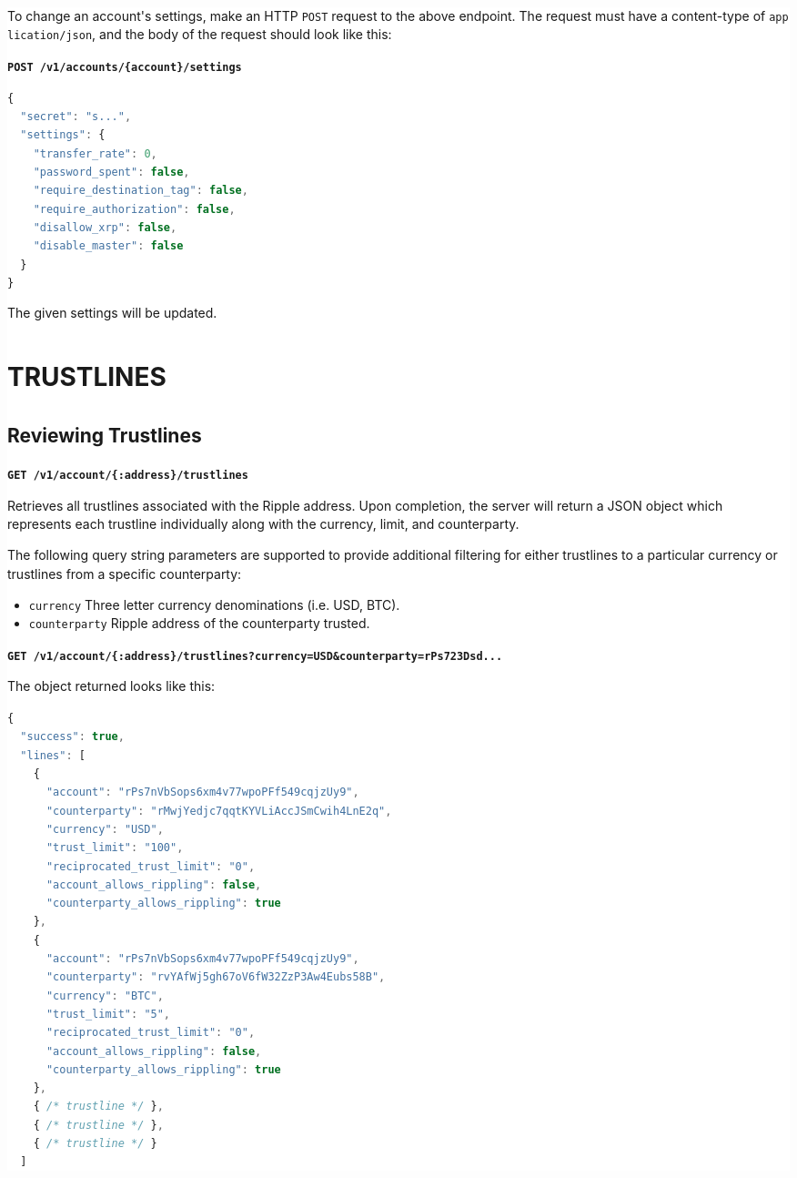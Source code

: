 To change an account's settings, make an HTTP `POST` request to the above endpoint.  The request must have a content-type of `application/json`, and the body of the request should look like this:

__`POST /v1/accounts/{account}/settings`__

```js
{
  "secret": "s...",
  "settings": {
    "transfer_rate": 0,
    "password_spent": false,
    "require_destination_tag": false,
    "require_authorization": false,
    "disallow_xrp": false,
    "disable_master": false
  }
}
```

The given settings will be updated.

# TRUSTLINES #

## Reviewing Trustlines ##

__`GET /v1/account/{:address}/trustlines`__

Retrieves all trustlines associated with the Ripple address. Upon completion, the server will return a JSON object which represents each trustline individually along with the currency, limit, and counterparty. 

The following query string parameters are supported to provide additional filtering for either trustlines to a particular currency or trustlines from a specific counterparty:

+ `currency` Three letter currency denominations (i.e. USD, BTC).
+ `counterparty` Ripple address of the counterparty trusted.

__`GET /v1/account/{:address}/trustlines?currency=USD&counterparty=rPs723Dsd...`__

The object returned looks like this:

```js
{
  "success": true,
  "lines": [
    {
      "account": "rPs7nVbSops6xm4v77wpoPFf549cqjzUy9",
      "counterparty": "rMwjYedjc7qqtKYVLiAccJSmCwih4LnE2q",
      "currency": "USD",
      "trust_limit": "100",
      "reciprocated_trust_limit": "0",
      "account_allows_rippling": false,
      "counterparty_allows_rippling": true
    },
    {
      "account": "rPs7nVbSops6xm4v77wpoPFf549cqjzUy9",
      "counterparty": "rvYAfWj5gh67oV6fW32ZzP3Aw4Eubs58B",
      "currency": "BTC",
      "trust_limit": "5",
      "reciprocated_trust_limit": "0",
      "account_allows_rippling": false,
      "counterparty_allows_rippling": true
    },
    { /* trustline */ },
    { /* trustline */ },
    { /* trustline */ }
  ]
```